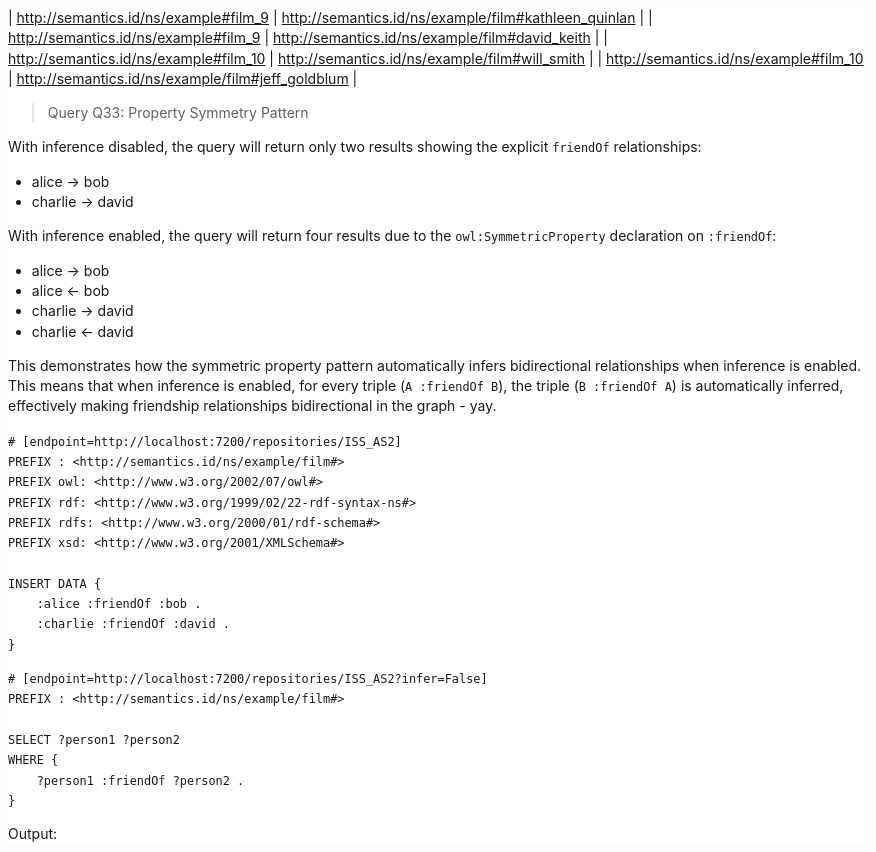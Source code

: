 | http://semantics.id/ns/example#film_9 | http://semantics.id/ns/example/film#kathleen_quinlan |
| http://semantics.id/ns/example#film_9 | http://semantics.id/ns/example/film#david_keith |
| http://semantics.id/ns/example#film_10 | http://semantics.id/ns/example/film#will_smith |
| http://semantics.id/ns/example#film_10 | http://semantics.id/ns/example/film#jeff_goldblum |

> Query Q33: Property Symmetry Pattern

With inference disabled, the query will return only two results showing the explicit `friendOf` relationships:

- alice → bob
- charlie → david

With inference enabled, the query will return four results due to the `owl:SymmetricProperty` declaration on `:friendOf`:

- alice → bob
- alice ← bob
- charlie → david
- charlie ← david

This demonstrates how the symmetric property pattern automatically infers bidirectional relationships when inference is enabled.
This means that when inference is enabled, for every triple (`A :friendOf B`), the triple (`B :friendOf A`) is automatically inferred, effectively making friendship relationships bidirectional in the graph - yay.

```sparql
# [endpoint=http://localhost:7200/repositories/ISS_AS2]
PREFIX : <http://semantics.id/ns/example/film#>
PREFIX owl: <http://www.w3.org/2002/07/owl#>
PREFIX rdf: <http://www.w3.org/1999/02/22-rdf-syntax-ns#>
PREFIX rdfs: <http://www.w3.org/2000/01/rdf-schema#>
PREFIX xsd: <http://www.w3.org/2001/XMLSchema#>

INSERT DATA {
    :alice :friendOf :bob .
    :charlie :friendOf :david .
}

```

```sparql
# [endpoint=http://localhost:7200/repositories/ISS_AS2?infer=False]
PREFIX : <http://semantics.id/ns/example/film#>

SELECT ?person1 ?person2
WHERE {
    ?person1 :friendOf ?person2 .
}
```
Output:
